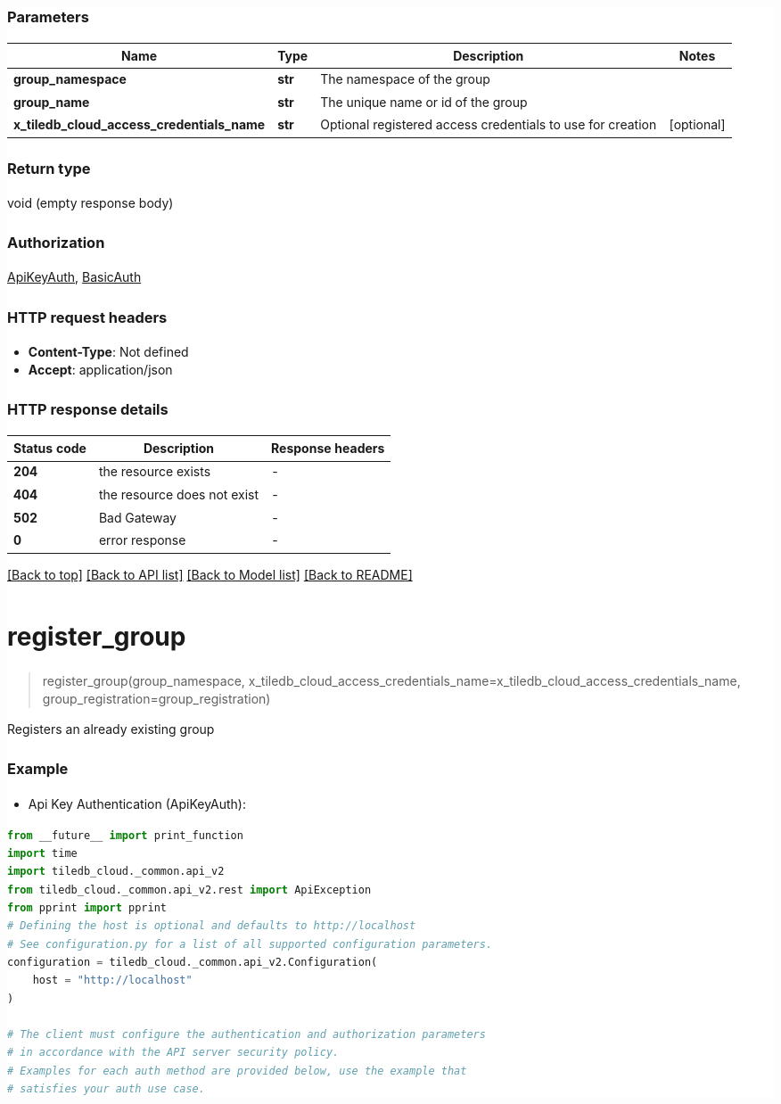 ### Parameters

| Name                                       | Type    | Description                                                | Notes      |
| ------------------------------------------ | ------- | ---------------------------------------------------------- | ---------- |
| **group_namespace**                        | **str** | The namespace of the group                                 |
| **group_name**                             | **str** | The unique name or id of the group                         |
| **x_tiledb_cloud_access_credentials_name** | **str** | Optional registered access credentials to use for creation | [optional] |

### Return type

void (empty response body)

### Authorization

[ApiKeyAuth](../README.md#ApiKeyAuth), [BasicAuth](../README.md#BasicAuth)

### HTTP request headers

- **Content-Type**: Not defined
- **Accept**: application/json

### HTTP response details

| Status code | Description                 | Response headers |
| ----------- | --------------------------- | ---------------- |
| **204**     | the resource exists         | -                |
| **404**     | the resource does not exist | -                |
| **502**     | Bad Gateway                 | -                |
| **0**       | error response              | -                |

[[Back to top]](#) [[Back to API list]](../README.md#documentation-for-api-endpoints) [[Back to Model list]](../README.md#documentation-for-models) [[Back to README]](../README.md)

# **register_group**

> register_group(group_namespace, x_tiledb_cloud_access_credentials_name=x_tiledb_cloud_access_credentials_name, group_registration=group_registration)

Registers an already existing group

### Example

- Api Key Authentication (ApiKeyAuth):

```python
from __future__ import print_function
import time
import tiledb_cloud._common.api_v2
from tiledb_cloud._common.api_v2.rest import ApiException
from pprint import pprint
# Defining the host is optional and defaults to http://localhost
# See configuration.py for a list of all supported configuration parameters.
configuration = tiledb_cloud._common.api_v2.Configuration(
    host = "http://localhost"
)

# The client must configure the authentication and authorization parameters
# in accordance with the API server security policy.
# Examples for each auth method are provided below, use the example that
# satisfies your auth use case.
```
